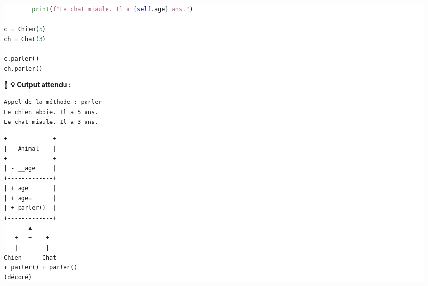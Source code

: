 ```python
        print(f"Le chat miaule. Il a {self.age} ans.")

c = Chien(5)
ch = Chat(3)

c.parler()
ch.parler()
```

📌 **💡 Output attendu :**
```
Appel de la méthode : parler  
Le chien aboie. Il a 5 ans.  
Le chat miaule. Il a 3 ans.
```

```
+-------------+
|   Animal    |
+-------------+
| - __age     |
+-------------+
| + age       |
| + age=      |
| + parler()  |
+-------------+
       ▲
   +---+----+
   |        |
Chien      Chat
+ parler() + parler()
(décoré)    
```
